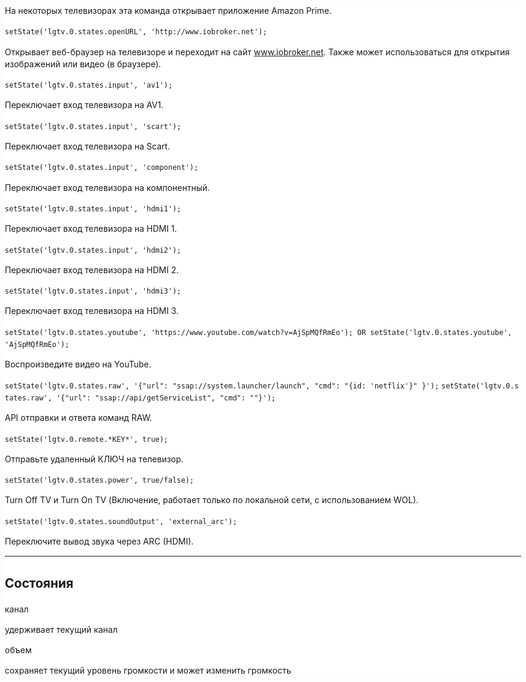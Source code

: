 На некоторых телевизорах эта команда открывает приложение Amazon Prime.

`setState('lgtv.0.states.openURL', 'http://www.iobroker.net');`

Открывает веб-браузер на телевизоре и переходит на сайт www.iobroker.net.
Также может использоваться для открытия изображений или видео (в браузере).

`setState('lgtv.0.states.input', 'av1');`

Переключает вход телевизора на AV1.

`setState('lgtv.0.states.input', 'scart');`

Переключает вход телевизора на Scart.

`setState('lgtv.0.states.input', 'component');`

Переключает вход телевизора на компонентный.

`setState('lgtv.0.states.input', 'hdmi1');`

Переключает вход телевизора на HDMI 1.

`setState('lgtv.0.states.input', 'hdmi2');`

Переключает вход телевизора на HDMI 2.

`setState('lgtv.0.states.input', 'hdmi3');`

Переключает вход телевизора на HDMI 3.

`setState('lgtv.0.states.youtube', 'https://www.youtube.com/watch?v=AjSpMQfRmEo'); OR setState('lgtv.0.states.youtube', 'AjSpMQfRmEo');`

Воспроизведите видео на YouTube.

`setState('lgtv.0.states.raw', '{"url": "ssap://system.launcher/launch", "cmd": "{id: 'netflix'}" }');` `setState('lgtv.0.states.raw', '{"url": "ssap://api/getServiceList", "cmd": ""}');`

API отправки и ответа команд RAW.

`setState('lgtv.0.remote.*KEY*', true);`

Отправьте удаленный КЛЮЧ на телевизор.

`setState('lgtv.0.states.power', true/false);`

Turn Off TV и Turn On TV (Включение, работает только по локальной сети, с использованием WOL).

`setState('lgtv.0.states.soundOutput', 'external_arc');`

Переключите вывод звука через ARC (HDMI).

---

## Состояния
канал

удерживает текущий канал

объем

сохраняет текущий уровень громкости и может изменить громкость
